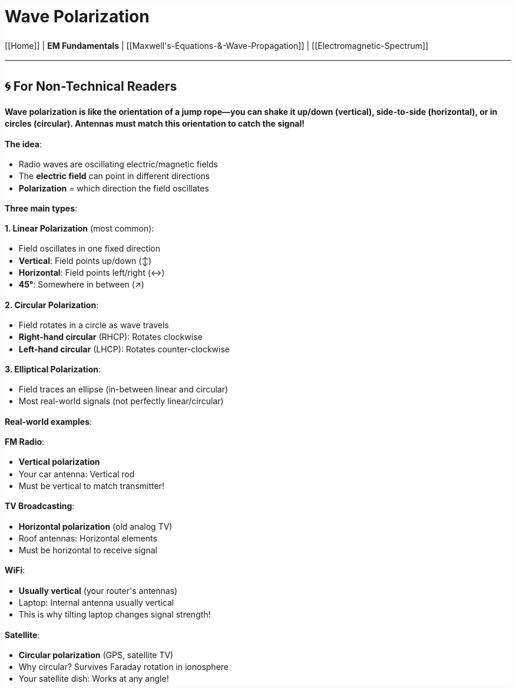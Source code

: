 # Wave Polarization

[[Home]] | **EM Fundamentals** | [[Maxwell's-Equations-&-Wave-Propagation]] | [[Electromagnetic-Spectrum]]

---

## 🌀 For Non-Technical Readers

**Wave polarization is like the orientation of a jump rope—you can shake it up/down (vertical), side-to-side (horizontal), or in circles (circular). Antennas must match this orientation to catch the signal!**

**The idea**:
- Radio waves are oscillating electric/magnetic fields
- The **electric field** can point in different directions
- **Polarization** = which direction the field oscillates

**Three main types**:

**1. Linear Polarization** (most common):
- Field oscillates in one fixed direction
- **Vertical**: Field points up/down (↕️)
- **Horizontal**: Field points left/right (↔️)
- **45°**: Somewhere in between (↗️)

**2. Circular Polarization**:
- Field rotates in a circle as wave travels
- **Right-hand circular** (RHCP): Rotates clockwise
- **Left-hand circular** (LHCP): Rotates counter-clockwise

**3. Elliptical Polarization**:
- Field traces an ellipse (in-between linear and circular)
- Most real-world signals (not perfectly linear/circular)

**Real-world examples**:

**FM Radio**:
- **Vertical polarization**
- Your car antenna: Vertical rod
- Must be vertical to match transmitter!

**TV Broadcasting**:
- **Horizontal polarization** (old analog TV)
- Roof antennas: Horizontal elements
- Must be horizontal to receive signal

**WiFi**:
- **Usually vertical** (your router's antennas)
- Laptop: Internal antenna usually vertical
- This is why tilting laptop changes signal strength!

**Satellite**:
- **Circular polarization** (GPS, satellite TV)
- Why circular? Survives Faraday rotation in ionosphere
- Your satellite dish: Works at any angle!
